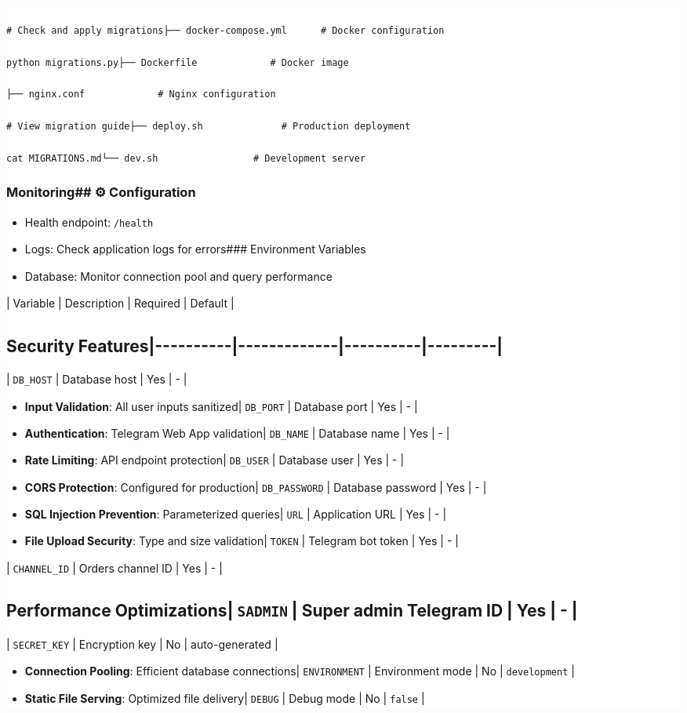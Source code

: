 ```bash├── requirements.txt        # Python dependencies

# Check and apply migrations├── docker-compose.yml      # Docker configuration

python migrations.py├── Dockerfile             # Docker image

├── nginx.conf             # Nginx configuration

# View migration guide├── deploy.sh              # Production deployment

cat MIGRATIONS.md└── dev.sh                 # Development server

``````



### Monitoring## ⚙️ Configuration

- Health endpoint: `/health`

- Logs: Check application logs for errors### Environment Variables

- Database: Monitor connection pool and query performance

| Variable | Description | Required | Default |

## Security Features|----------|-------------|----------|---------|

| `DB_HOST` | Database host | Yes | - |

- **Input Validation**: All user inputs sanitized| `DB_PORT` | Database port | Yes | - |

- **Authentication**: Telegram Web App validation| `DB_NAME` | Database name | Yes | - |

- **Rate Limiting**: API endpoint protection| `DB_USER` | Database user | Yes | - |

- **CORS Protection**: Configured for production| `DB_PASSWORD` | Database password | Yes | - |

- **SQL Injection Prevention**: Parameterized queries| `URL` | Application URL | Yes | - |

- **File Upload Security**: Type and size validation| `TOKEN` | Telegram bot token | Yes | - |

| `CHANNEL_ID` | Orders channel ID | Yes | - |

## Performance Optimizations| `SADMIN` | Super admin Telegram ID | Yes | - |

| `SECRET_KEY` | Encryption key | No | auto-generated |

- **Connection Pooling**: Efficient database connections| `ENVIRONMENT` | Environment mode | No | `development` |

- **Static File Serving**: Optimized file delivery| `DEBUG` | Debug mode | No | `false` |

